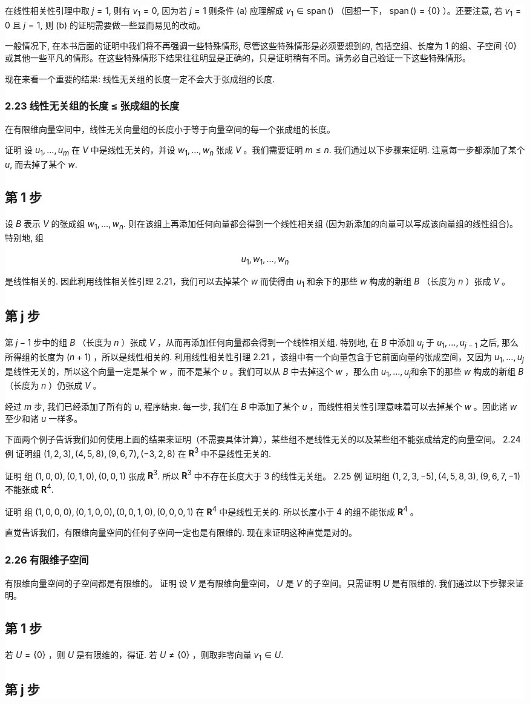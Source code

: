 在线性相关性引理中取 $j=1$, 则有 $v_{1}=0$, 因为若 $j=1$ 则条件 (a) 应理解成 $v_{1} \in \operatorname{span}()$ （回想一下， $\operatorname{span}()=\{0\}$ ）。还要注意, 若 $v_{1}=0$ 且 $j=1$, 则 (b) 的证明需要做一些显而易见的改动。

一般情况下, 在本书后面的证明中我们将不再强调一些特殊情形, 尽管这些特殊情形是必须要想到的, 包括空组、长度为 1 的组、子空间 $\{0\}$ 或其他一些平凡的情形。在这些特殊情形下结果往往明显是正确的，只是证明稍有不同。请务必自己验证一下这些特殊情形。

现在来看一个重要的结果: 线性无关组的长度一定不会大于张成组的长度.

### 2.23 线性无关组的长度 $\leq$ 张成组的长度

在有限维向量空间中，线性无关向量组的长度小于等于向量空间的每一个张成组的长度。

证明 设 $u_{1}, \ldots, u_{m}$ 在 $V$ 中是线性无关的，并设 $w_{1}, \ldots, w_{n}$ 张成 $V$ 。我们需要证明 $m \leq n$. 我们通过以下步骤来证明. 注意每一步都添加了某个 $u$, 而去掉了某个 $w$.

## 第 1 步

设 $B$ 表示 $V$ 的张成组 $w_{1}, \ldots, w_{n}$. 则在该组上再添加任何向量都会得到一个线性相关组 (因为新添加的向量可以写成该向量组的线性组合)。特别地, 组

$$
u_{1}, w_{1}, \ldots, w_{n}
$$

是线性相关的. 因此利用线性相关性引理 2.21，我们可以去掉某个 $w$ 而使得由 $u_{1}$ 和余下的那些 $w$ 构成的新组 $B$ （长度为 $n$ ）张成 $V$ 。

## 第 $\mathbf{j}$ 步

第 $j-1$ 步中的组 $B$ （长度为 $n$ ）张成 $V$ ，从而再添加任何向量都会得到一个线性相关组. 特别地, 在 $B$ 中添加 $u_{j}$ 于 $u_{1}, \ldots, u_{j-1}$ 之后, 那么所得组的长度为 $(n+1)$ ，所以是线性相关的. 利用线性相关性引理 2.21 ，该组中有一个向量包含于它前面向量的张成空间，又因为 $u_{1}, \ldots, u_{j}$ 是线性无关的，所以这个向量一定是某个 $w$ ，而不是某个 $u$ 。我们可以从 $B$ 中去掉这个 $w$ ，那么由 $u_{1}, \ldots, u_{j}$和余下的那些 $w$ 构成的新组 $B$ （长度为 $n$ ）仍张成 $V$ 。

经过 $m$ 步, 我们已经添加了所有的 $u$, 程序结束. 每一步, 我们在 $B$ 中添加了某个 $u$ ，而线性相关性引理意味着可以去掉某个 $w$ 。因此诸 $w$ 至少和诸 $u$ 一样多。

下面两个例子告诉我们如何使用上面的结果来证明（不需要具体计算），某些组不是线性无关的以及某些组不能张成给定的向量空间。
2.24 例 证明组 $(1,2,3),(4,5,8),(9,6,7),(-3,2,8)$ 在 $\mathbf{R}^{3}$ 中不是线性无关的.

证明 组 $(1,0,0),(0,1,0),(0,0,1)$ 张成 $\mathbf{R}^{3}$. 所以 $\mathbf{R}^{3}$ 中不存在长度大于 3 的线性无关组。
2.25 例 证明组 $(1,2,3,-5),(4,5,8,3),(9,6,7,-1)$ 不能张成 $\mathbf{R}^{4}$.

证明 组 $(1,0,0,0),(0,1,0,0),(0,0,1,0),(0,0,0,1)$ 在 $\mathbf{R}^{4}$ 中是线性无关的. 所以长度小于 4 的组不能张成 $\mathbf{R}^{4}$ 。

直觉告诉我们，有限维向量空间的任何子空间一定也是有限维的. 现在来证明这种直觉是对的。

### 2.26 有限维子空间

有限维向量空间的子空间都是有限维的。
证明 设 $V$ 是有限维向量空间， $U$ 是 $V$ 的子空间。只需证明 $U$ 是有限维的. 我们通过以下步骤来证明。

## 第 1 步

若 $U=\{0\}$ ，则 $U$ 是有限维的，得证. 若 $U \neq\{0\}$ ，则取非零向量 $v_{1} \in U$.

## 第 $\mathbf{j}$ 步
